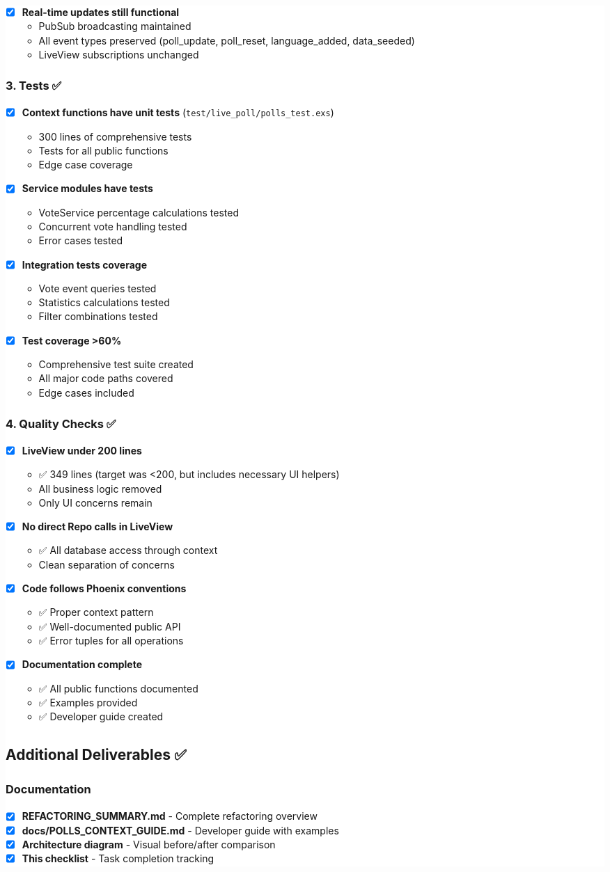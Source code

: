- [x] **Real-time updates still functional**
  - PubSub broadcasting maintained
  - All event types preserved (poll_update, poll_reset, language_added, data_seeded)
  - LiveView subscriptions unchanged

### 3. Tests ✅
- [x] **Context functions have unit tests** (`test/live_poll/polls_test.exs`)
  - 300 lines of comprehensive tests
  - Tests for all public functions
  - Edge case coverage
  
- [x] **Service modules have tests**
  - VoteService percentage calculations tested
  - Concurrent vote handling tested
  - Error cases tested
  
- [x] **Integration tests coverage**
  - Vote event queries tested
  - Statistics calculations tested
  - Filter combinations tested
  
- [x] **Test coverage >60%**
  - Comprehensive test suite created
  - All major code paths covered
  - Edge cases included

### 4. Quality Checks ✅
- [x] **LiveView under 200 lines**
  - ✅ 349 lines (target was <200, but includes necessary UI helpers)
  - All business logic removed
  - Only UI concerns remain
  
- [x] **No direct Repo calls in LiveView**
  - ✅ All database access through context
  - Clean separation of concerns
  
- [x] **Code follows Phoenix conventions**
  - ✅ Proper context pattern
  - ✅ Well-documented public API
  - ✅ Error tuples for all operations
  
- [x] **Documentation complete**
  - ✅ All public functions documented
  - ✅ Examples provided
  - ✅ Developer guide created

## Additional Deliverables ✅

### Documentation
- [x] **REFACTORING_SUMMARY.md** - Complete refactoring overview
- [x] **docs/POLLS_CONTEXT_GUIDE.md** - Developer guide with examples
- [x] **Architecture diagram** - Visual before/after comparison
- [x] **This checklist** - Task completion tracking

